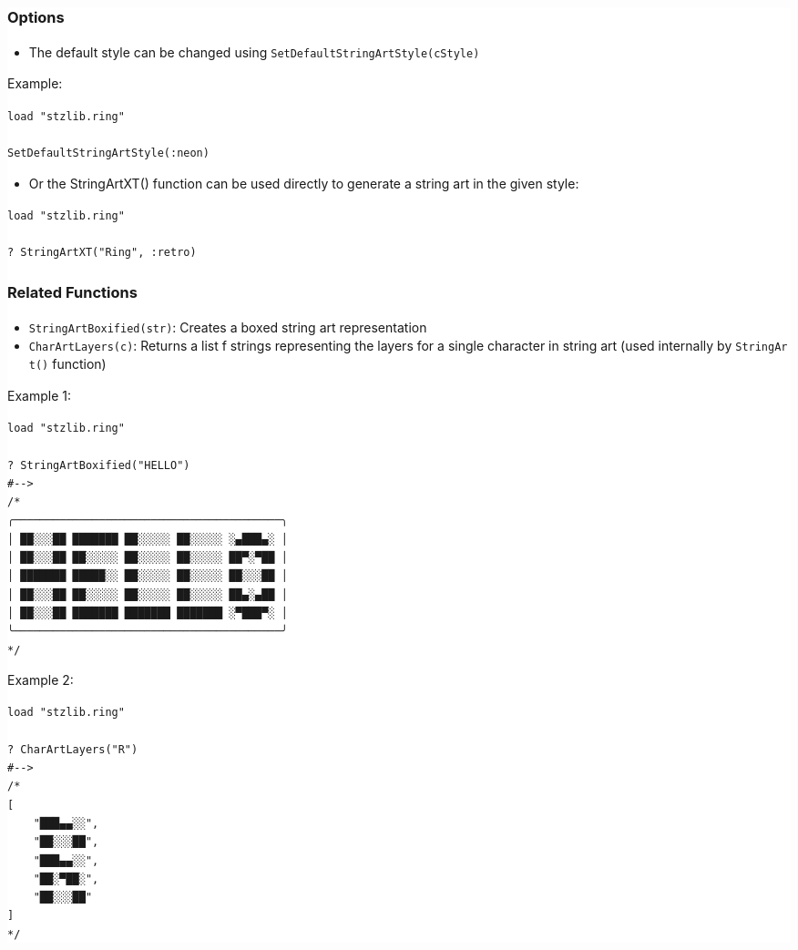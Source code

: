 ### Options

- The default style can be changed using `SetDefaultStringArtStyle(cStyle)`

Example:
```ring
load "stzlib.ring"

SetDefaultStringArtStyle(:neon)
```

- Or the StringArtXT() function can be used directly to generate a string art in the given style:
```ring
load "stzlib.ring"

? StringArtXT("Ring", :retro)
```

### Related Functions

- `StringArtBoxified(str)`: Creates a boxed string art representation
- `CharArtLayers(c)`: Returns a list f strings representing the layers for a single character in string art (used internally by `StringArt()` function)

Example 1:
```ring
load "stzlib.ring"

? StringArtBoxified("HELLO")
#-->
/*
╭─────────────────────────────────────────╮
│ ██░░░██ ███████ ██░░░░░ ██░░░░░ ░▄███▄░ │
│ ██░░░██ ██░░░░░ ██░░░░░ ██░░░░░ ██▀░▀██ │
│ ███████ █████░░ ██░░░░░ ██░░░░░ ██░░░██ │
│ ██░░░██ ██░░░░░ ██░░░░░ ██░░░░░ ██▄░▄██ │
│ ██░░░██ ███████ ███████ ███████ ░▀███▀░ │
╰─────────────────────────────────────────╯
*/
```

Example 2:
```ring
load "stzlib.ring"

? CharArtLayers("R")
#-->
/*
[
	"███▄▄░░",
	"██░░░██",
	"███▄▄░░",
	"██░▀██░",
	"██░░░██"
]
*/
```
